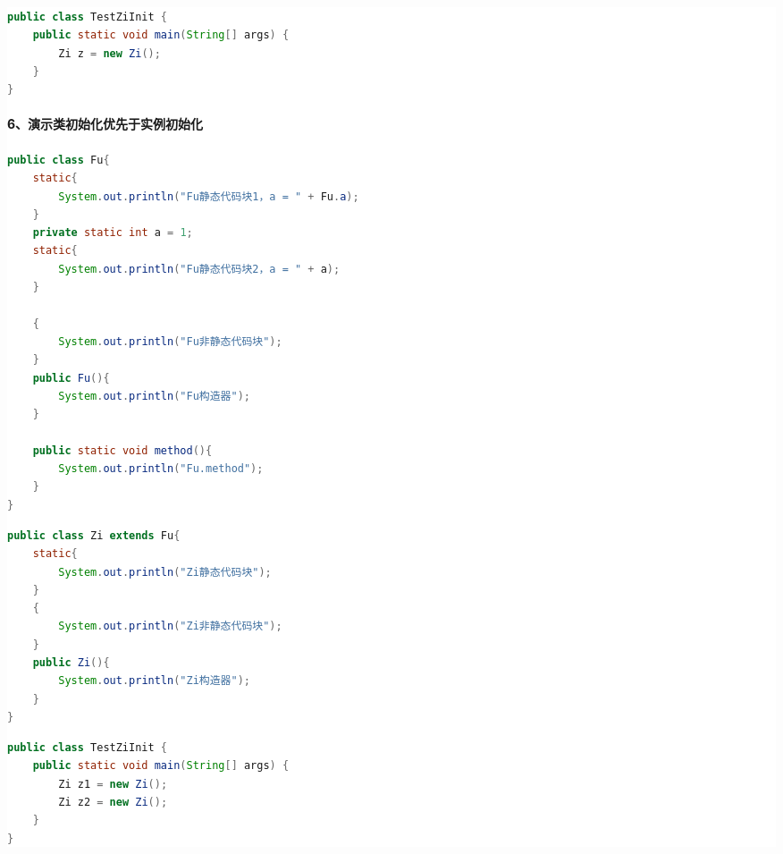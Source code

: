 ```java
public class TestZiInit {
    public static void main(String[] args) {
        Zi z = new Zi();
    }
}
```

#### 6、演示类初始化优先于实例初始化

```java
public class Fu{
    static{
        System.out.println("Fu静态代码块1，a = " + Fu.a);
    }
    private static int a = 1;
    static{
        System.out.println("Fu静态代码块2，a = " + a);
    }

    {
        System.out.println("Fu非静态代码块");
    }
    public Fu(){
        System.out.println("Fu构造器");
    }

    public static void method(){
        System.out.println("Fu.method");
    }
}

```

```java
public class Zi extends Fu{
    static{
        System.out.println("Zi静态代码块");
    }
    {
        System.out.println("Zi非静态代码块");
    }
    public Zi(){
        System.out.println("Zi构造器");
    }
}
```

```java
public class TestZiInit {
    public static void main(String[] args) {
        Zi z1 = new Zi();
        Zi z2 = new Zi();
    }
}
```
